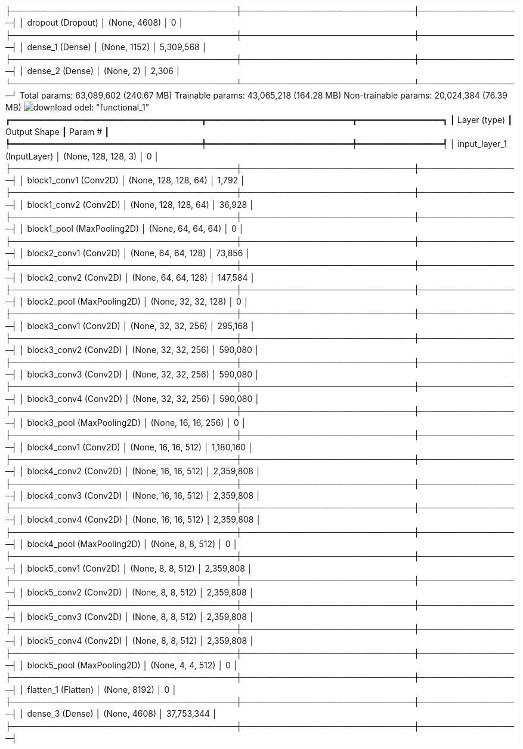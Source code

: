 ├──────────────────────────────────────┼─────────────────────────────┼─────────────────┤
│ dropout (Dropout)                    │ (None, 4608)                │               0 │
├──────────────────────────────────────┼─────────────────────────────┼─────────────────┤
│ dense_1 (Dense)                      │ (None, 1152)                │       5,309,568 │
├──────────────────────────────────────┼─────────────────────────────┼─────────────────┤
│ dense_2 (Dense)                      │ (None, 2)                   │           2,306 │
└──────────────────────────────────────┴─────────────────────────────┴─────────────────┘
 Total params: 63,089,602 (240.67 MB)
 Trainable params: 43,065,218 (164.28 MB)
 Non-trainable params: 20,024,384 (76.39 MB)
![download](https://github.com/user-attachments/assets/44e101c5-5674-4eea-8c5c-885c9753204f)
odel: "functional_1"
┏━━━━━━━━━━━━━━━━━━━━━━━━━━━━━━━━━━━━━━┳━━━━━━━━━━━━━━━━━━━━━━━━━━━━━┳━━━━━━━━━━━━━━━━━┓
┃ Layer (type)                         ┃ Output Shape                ┃         Param # ┃
┡━━━━━━━━━━━━━━━━━━━━━━━━━━━━━━━━━━━━━━╇━━━━━━━━━━━━━━━━━━━━━━━━━━━━━╇━━━━━━━━━━━━━━━━━┩
│ input_layer_1 (InputLayer)           │ (None, 128, 128, 3)         │               0 │
├──────────────────────────────────────┼─────────────────────────────┼─────────────────┤
│ block1_conv1 (Conv2D)                │ (None, 128, 128, 64)        │           1,792 │
├──────────────────────────────────────┼─────────────────────────────┼─────────────────┤
│ block1_conv2 (Conv2D)                │ (None, 128, 128, 64)        │          36,928 │
├──────────────────────────────────────┼─────────────────────────────┼─────────────────┤
│ block1_pool (MaxPooling2D)           │ (None, 64, 64, 64)          │               0 │
├──────────────────────────────────────┼─────────────────────────────┼─────────────────┤
│ block2_conv1 (Conv2D)                │ (None, 64, 64, 128)         │          73,856 │
├──────────────────────────────────────┼─────────────────────────────┼─────────────────┤
│ block2_conv2 (Conv2D)                │ (None, 64, 64, 128)         │         147,584 │
├──────────────────────────────────────┼─────────────────────────────┼─────────────────┤
│ block2_pool (MaxPooling2D)           │ (None, 32, 32, 128)         │               0 │
├──────────────────────────────────────┼─────────────────────────────┼─────────────────┤
│ block3_conv1 (Conv2D)                │ (None, 32, 32, 256)         │         295,168 │
├──────────────────────────────────────┼─────────────────────────────┼─────────────────┤
│ block3_conv2 (Conv2D)                │ (None, 32, 32, 256)         │         590,080 │
├──────────────────────────────────────┼─────────────────────────────┼─────────────────┤
│ block3_conv3 (Conv2D)                │ (None, 32, 32, 256)         │         590,080 │
├──────────────────────────────────────┼─────────────────────────────┼─────────────────┤
│ block3_conv4 (Conv2D)                │ (None, 32, 32, 256)         │         590,080 │
├──────────────────────────────────────┼─────────────────────────────┼─────────────────┤
│ block3_pool (MaxPooling2D)           │ (None, 16, 16, 256)         │               0 │
├──────────────────────────────────────┼─────────────────────────────┼─────────────────┤
│ block4_conv1 (Conv2D)                │ (None, 16, 16, 512)         │       1,180,160 │
├──────────────────────────────────────┼─────────────────────────────┼─────────────────┤
│ block4_conv2 (Conv2D)                │ (None, 16, 16, 512)         │       2,359,808 │
├──────────────────────────────────────┼─────────────────────────────┼─────────────────┤
│ block4_conv3 (Conv2D)                │ (None, 16, 16, 512)         │       2,359,808 │
├──────────────────────────────────────┼─────────────────────────────┼─────────────────┤
│ block4_conv4 (Conv2D)                │ (None, 16, 16, 512)         │       2,359,808 │
├──────────────────────────────────────┼─────────────────────────────┼─────────────────┤
│ block4_pool (MaxPooling2D)           │ (None, 8, 8, 512)           │               0 │
├──────────────────────────────────────┼─────────────────────────────┼─────────────────┤
│ block5_conv1 (Conv2D)                │ (None, 8, 8, 512)           │       2,359,808 │
├──────────────────────────────────────┼─────────────────────────────┼─────────────────┤
│ block5_conv2 (Conv2D)                │ (None, 8, 8, 512)           │       2,359,808 │
├──────────────────────────────────────┼─────────────────────────────┼─────────────────┤
│ block5_conv3 (Conv2D)                │ (None, 8, 8, 512)           │       2,359,808 │
├──────────────────────────────────────┼─────────────────────────────┼─────────────────┤
│ block5_conv4 (Conv2D)                │ (None, 8, 8, 512)           │       2,359,808 │
├──────────────────────────────────────┼─────────────────────────────┼─────────────────┤
│ block5_pool (MaxPooling2D)           │ (None, 4, 4, 512)           │               0 │
├──────────────────────────────────────┼─────────────────────────────┼─────────────────┤
│ flatten_1 (Flatten)                  │ (None, 8192)                │               0 │
├──────────────────────────────────────┼─────────────────────────────┼─────────────────┤
│ dense_3 (Dense)                      │ (None, 4608)                │      37,753,344 │
├──────────────────────────────────────┼─────────────────────────────┼─────────────────┤
